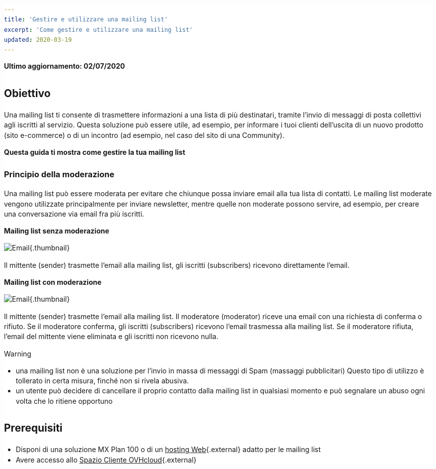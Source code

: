 ```yaml
---
title: 'Gestire e utilizzare una mailing list'
excerpt: 'Come gestire e utilizzare una mailing list'
updated: 2020-03-19
---
```


**Ultimo aggiornamento: 02/07/2020**

## Obiettivo

Una mailing list ti consente di trasmettere informazioni a una lista di più destinatari, tramite l’invio di messaggi di posta collettivi agli iscritti al servizio. Questa soluzione può essere utile, ad esempio, per informare i tuoi clienti dell’uscita di un nuovo prodotto (sito e-commerce) o di un incontro (ad esempio, nel caso del sito di una Community). 

**Questa guida ti mostra come gestire la tua mailing list**

### Principio della moderazione

Una mailing list può essere moderata per evitare che chiunque possa inviare email alla tua lista di contatti.  Le mailing list moderate vengono utilizzate principalmente per inviare newsletter, mentre quelle non moderate possono servire, ad esempio, per creare una conversazione via email fra più iscritti.

**Mailing list senza moderazione**

![Email](images/manage_mailing-lists_no-modarate.png){.thumbnail}

Il mittente (sender) trasmette l’email alla mailing list, gli iscritti (subscribers) ricevono direttamente l’email.

**Mailing list con moderazione**

![Email](images/manage_mailing-lists_modarate.png){.thumbnail}

Il mittente (sender) trasmette l’email alla mailing list. Il moderatore (moderator) riceve una email con una richiesta di conferma o rifiuto. Se il moderatore conferma, gli iscritti (subscribers) ricevono l’email trasmessa alla mailing list. Se il moderatore rifiuta, l’email del mittente viene eliminata e gli iscritti non ricevono nulla.

> [!warning]
>
> - una mailing list non è una soluzione per l’invio in massa di messaggi di Spam (massaggi pubblicitari)
 Questo tipo di utilizzo è tollerato in certa misura, finché non si rivela abusiva.
> - un utente può decidere di cancellare il proprio contatto dalla mailing list in qualsiasi momento e può segnalare un abuso ogni volta che lo ritiene opportuno
>

## Prerequisiti

- Disponi di una soluzione MX Plan 100 o di un [hosting Web](https://www.ovhcloud.com/fr/web-hosting/){.external} adatto per le mailing list
- Avere accesso allo [Spazio Cliente OVHcloud](https://www.ovh.com/auth/?action=gotomanager&from=https://www.ovh.it/&ovhSubsidiary=it){.external}
